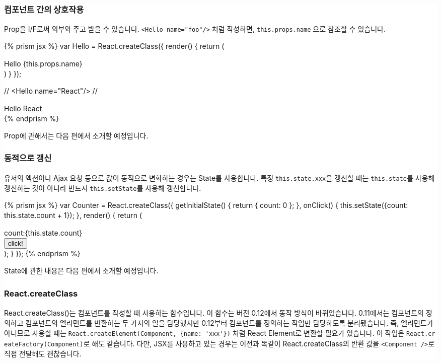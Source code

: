 ### 컴포넌트 간의 상호작용

Prop을 I/F로써 외부와 주고 받을 수 있습니다. `<Hello name="foo"/>` 처럼 작성하면, `this.props.name` 으로 참조할 수 있습니다.

{% prism jsx %}
var Hello = React.createClass({
  render() {
    return (
      <div>Hello {this.props.name}</div>
    )
  }
});

// <Hello name=\"React\"/>
// <div>Hello React</div>
{% endprism %} 

Prop에 관해서는 다음 편에서 소개할 예정입니다.

### 동적으로 갱신

유저의 액션이나 Ajax 요청 등으로 값이 동적으로 변화하는 경우는 State를 사용합니다. 특정 `this.state.xxx`을 갱신할 때는 `this.state`를 사용해 갱신하는 것이 아니라 반드시 `this.setState`를 사용해 갱신합니다.

{% prism jsx %}
var Counter = React.createClass({
  getInitialState() {
    return {
      count: 0
    };
  },
  onClick() {
    this.setState({count: this.state.count + 1});
  },
  render() {
    return (
      <div>
        <div>count:{this.state.count}</div>
        <button onClick={this.onClick}>click!</button>
      </div>
    );
  }
});
{% endprism %} 

State에 관한 내용은 다음 편에서 소개할 예정입니다.

### React.createClass

React.createClass()는 컴포넌트를 작성할 때 사용하는 함수입니다. 이 함수는 버전 0.12에서 동작 방식이 바뀌었습니다. 0.11에서는 컴포넌트의 정의하고 컴포넌트의 엘리먼트를 반환하는 두 가지의 일을 담당했지만 0.12부터 컴포넌트를 정의하는 작업만 담당하도록 분리됐습니다. 즉, 엘리먼트가 아니므로 사용할 때는 `React.createElement(Component, {name: 'xxx'})` 처럼 React Element로 변환할 필요가 있습니다. 이 작업은 `React.createFactory(Component)`로 해도 같습니다. 다만, JSX를 사용하고 있는 경우는 이전과 똑같이 React.createClass의 반환 값을 `<Component />`로 직접 전달해도 괜찮습니다.
